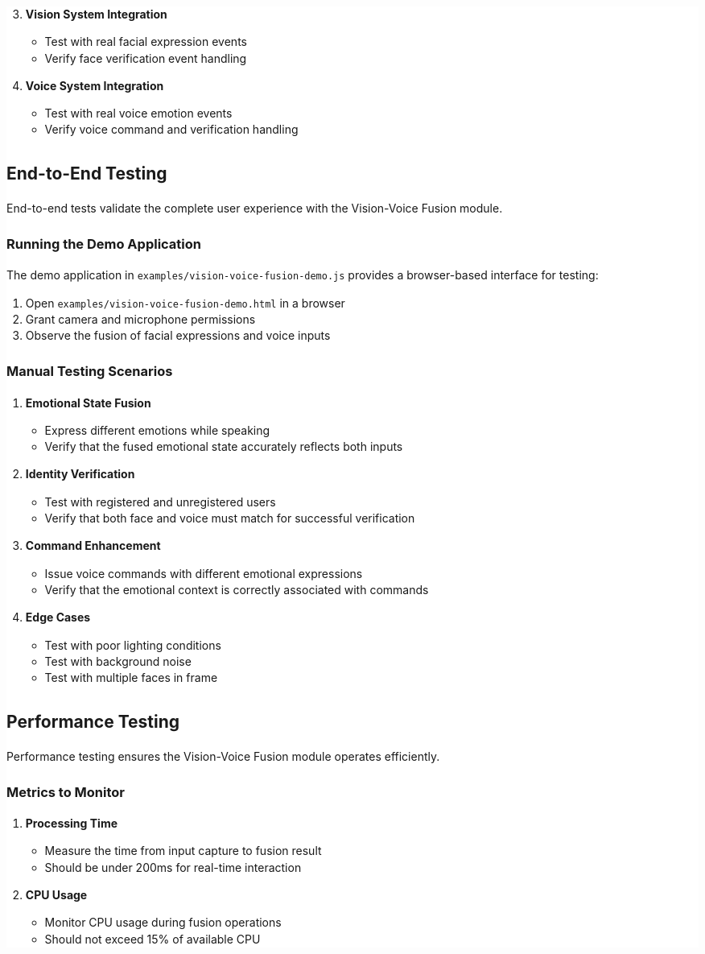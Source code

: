 3. **Vision System Integration**
   - Test with real facial expression events
   - Verify face verification event handling

4. **Voice System Integration**
   - Test with real voice emotion events
   - Verify voice command and verification handling

## End-to-End Testing

End-to-end tests validate the complete user experience with the Vision-Voice Fusion module.

### Running the Demo Application

The demo application in `examples/vision-voice-fusion-demo.js` provides a browser-based interface for testing:

1. Open `examples/vision-voice-fusion-demo.html` in a browser
2. Grant camera and microphone permissions
3. Observe the fusion of facial expressions and voice inputs

### Manual Testing Scenarios

1. **Emotional State Fusion**
   - Express different emotions while speaking
   - Verify that the fused emotional state accurately reflects both inputs

2. **Identity Verification**
   - Test with registered and unregistered users
   - Verify that both face and voice must match for successful verification

3. **Command Enhancement**
   - Issue voice commands with different emotional expressions
   - Verify that the emotional context is correctly associated with commands

4. **Edge Cases**
   - Test with poor lighting conditions
   - Test with background noise
   - Test with multiple faces in frame

## Performance Testing

Performance testing ensures the Vision-Voice Fusion module operates efficiently.

### Metrics to Monitor

1. **Processing Time**
   - Measure the time from input capture to fusion result
   - Should be under 200ms for real-time interaction

2. **CPU Usage**
   - Monitor CPU usage during fusion operations
   - Should not exceed 15% of available CPU

